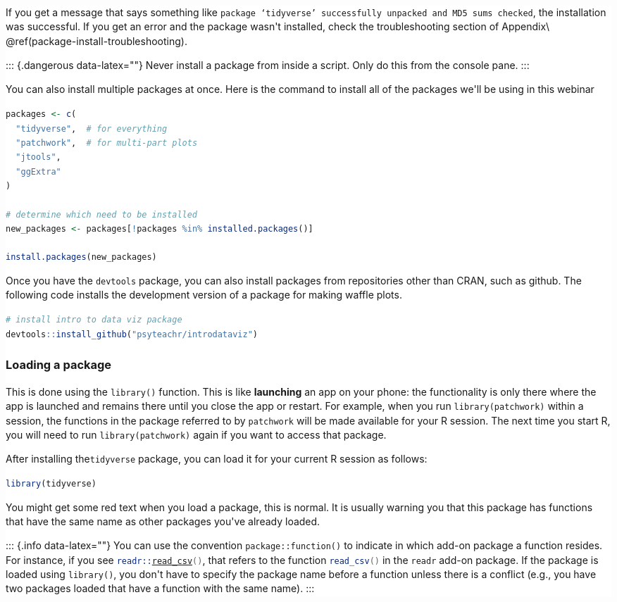 If you get a message that says something like `package ‘tidyverse’ successfully unpacked and MD5 sums checked`, the installation was successful. If you get an error and the package wasn't installed, check the troubleshooting section of Appendix\ \@ref(package-install-troubleshooting).

::: {.dangerous data-latex=""}
Never install a package from inside a script. Only do this from the console pane.
:::

You can also install multiple packages at once. Here is the command to install all of the packages we'll be using in this webinar 


```r
packages <- c(
  "tidyverse",  # for everything
  "patchwork",  # for multi-part plots
  "jtools",   
  "ggExtra"    
)

# determine which need to be installed
new_packages <- packages[!packages %in% installed.packages()]

install.packages(new_packages)
```

Once you have the <code class='package'>devtools</code> package, you can also install packages from repositories other than CRAN, such as github. The following code installs the development version of a package for making waffle plots.


```r
# install intro to data viz package 
devtools::install_github("psyteachr/introdataviz")
```

### Loading a package

This is done using the `library()` function. This is like **launching** an app on your phone: the functionality is only there where the app is launched and remains there until you close the app or restart. For example, when you run `library(patchwork)` within a session, the functions in the package referred to by `patchwork` will be made available for your R session. The next time you start R, you will need to run `library(patchwork)` again if you want to access that package.

After installing the<code class='package'>tidyverse</code> package, you can load it for your current R session as follows:


```r
library(tidyverse)
```

You might get some red text when you load a package, this is normal. It is usually warning you that this package has functions that have the same name as other packages you've already loaded.

::: {.info data-latex=""}
You can use the convention `package::function()` to indicate in which add-on package a function resides. For instance, if you see <code><span><span class='fu'>readr</span><span class='fu'>::</span><span class='fu'><a target='_blank' href='https://readr.tidyverse.org/reference/read_delim.html'>read_csv</a></span><span class='op'>(</span><span class='op'>)</span></span></code>, that refers to the function <code><span><span class='fu'>read_csv</span><span class='op'>(</span><span class='op'>)</span></span></code> in the <code class='package'>readr</code> add-on package. If the package is loaded using `library()`, you don't have to specify the package name before a function unless there is a <a class='glossary'>conflict<span class='def'></span></a> (e.g., you have two packages loaded that have a function with the same name).
:::

